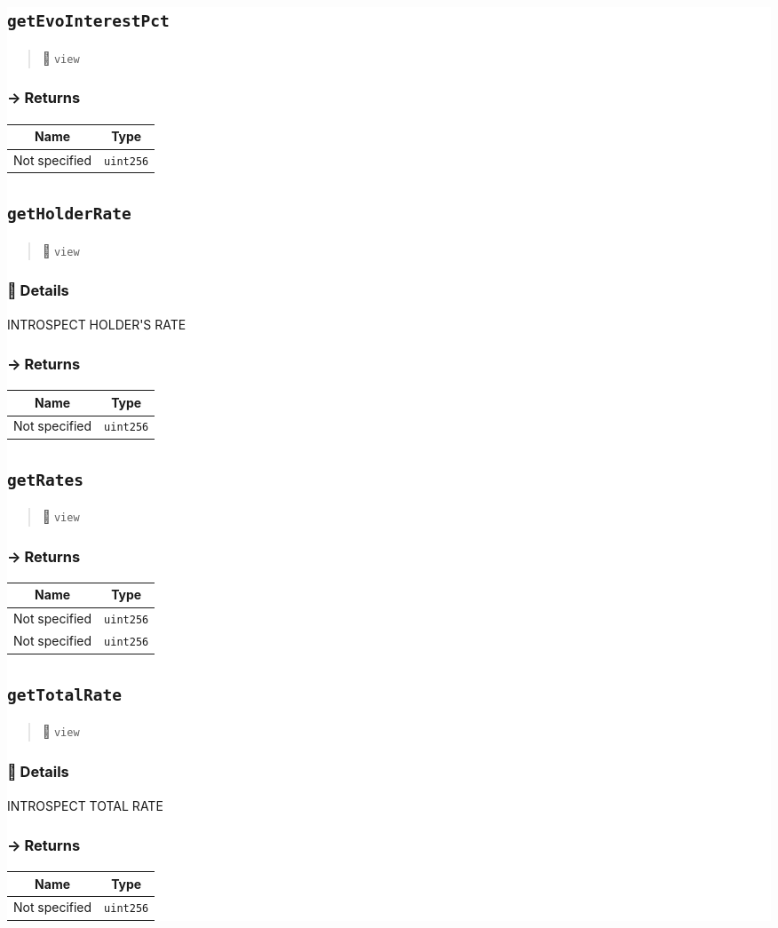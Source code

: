 ## `getEvoInterestPct`

> 👀 `view`

### → Returns

|     Name      |   Type    |
| :-----------: | :-------: |
| Not specified | `uint256` |

## `getHolderRate`

> 👀 `view`

### 🔎 Details

INTROSPECT HOLDER&#39;S RATE

### → Returns

|     Name      |   Type    |
| :-----------: | :-------: |
| Not specified | `uint256` |

## `getRates`

> 👀 `view`

### → Returns

|     Name      |   Type    |
| :-----------: | :-------: |
| Not specified | `uint256` |
| Not specified | `uint256` |

## `getTotalRate`

> 👀 `view`

### 🔎 Details

INTROSPECT TOTAL RATE

### → Returns

|     Name      |   Type    |
| :-----------: | :-------: |
| Not specified | `uint256` |
